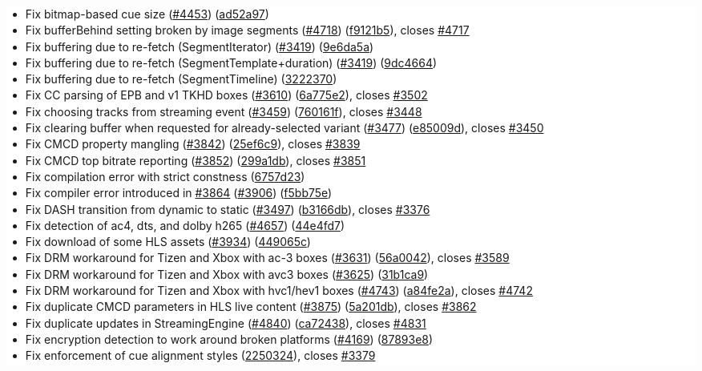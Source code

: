 * Fix bitmap-based cue size ([#4453](https://github.com/krychu90/shaka-player/issues/4453)) ([ad52a97](https://github.com/krychu90/shaka-player/commit/ad52a97c61be96c4022ff42939bdb766a358db69))
* Fix bufferBehind setting broken by image segments ([#4718](https://github.com/krychu90/shaka-player/issues/4718)) ([f9121b5](https://github.com/krychu90/shaka-player/commit/f9121b520e9178e195f342070c863741d1962c3e)), closes [#4717](https://github.com/krychu90/shaka-player/issues/4717)
* Fix buffering due to re-fetch (SegmentIterator) ([#3419](https://github.com/krychu90/shaka-player/issues/3419)) ([9e6da5a](https://github.com/krychu90/shaka-player/commit/9e6da5a6e96234fa99b96e3931774781d11e2ac8))
* Fix buffering due to re-fetch (SegmentTemplate+duration) ([#3419](https://github.com/krychu90/shaka-player/issues/3419)) ([9dc4664](https://github.com/krychu90/shaka-player/commit/9dc466475a857041aa485ac7a804aae9de9c63c1))
* Fix buffering due to re-fetch (SegmentTimeline) ([3222370](https://github.com/krychu90/shaka-player/commit/3222370674d868d121ffec2e0a1fc4e978c2e005))
* Fix CC parsing of EPB and v1 TKHD boxes ([#3610](https://github.com/krychu90/shaka-player/issues/3610)) ([6a775e2](https://github.com/krychu90/shaka-player/commit/6a775e29a4c96588822288188d8e34ea4c992713)), closes [#3502](https://github.com/krychu90/shaka-player/issues/3502)
* Fix choosing tracks from streaming event ([#3459](https://github.com/krychu90/shaka-player/issues/3459)) ([760161f](https://github.com/krychu90/shaka-player/commit/760161f6ddf809da82c762956080fab7eb73f489)), closes [#3448](https://github.com/krychu90/shaka-player/issues/3448)
* Fix clearing buffer when requested for already-selected variant ([#3477](https://github.com/krychu90/shaka-player/issues/3477)) ([e85009d](https://github.com/krychu90/shaka-player/commit/e85009de325c9da803df90ed37f9ef9c70788fc8)), closes [#3450](https://github.com/krychu90/shaka-player/issues/3450)
* Fix CMCD property mangling ([#3842](https://github.com/krychu90/shaka-player/issues/3842)) ([25ef6c9](https://github.com/krychu90/shaka-player/commit/25ef6c9f77e5122173417f0089e023e063a265bc)), closes [#3839](https://github.com/krychu90/shaka-player/issues/3839)
* Fix CMCD top bitrate reporting ([#3852](https://github.com/krychu90/shaka-player/issues/3852)) ([299a1db](https://github.com/krychu90/shaka-player/commit/299a1db21d6cb8f762b5de0bc89bcfc3ed98f89d)), closes [#3851](https://github.com/krychu90/shaka-player/issues/3851)
* Fix compilation error with strict constness ([6757d23](https://github.com/krychu90/shaka-player/commit/6757d238d0a0cd29b3933b31bf43c0f6adbf17ac))
* Fix compiler error introduced in [#3864](https://github.com/krychu90/shaka-player/issues/3864) ([#3906](https://github.com/krychu90/shaka-player/issues/3906)) ([f5bb75e](https://github.com/krychu90/shaka-player/commit/f5bb75e8447b043494ca35d27999a104b8810e0d))
* Fix DASH transition from dynamic to static ([#3497](https://github.com/krychu90/shaka-player/issues/3497)) ([b3166db](https://github.com/krychu90/shaka-player/commit/b3166db4bc7cac968a03796bc9c2d7e598fb88c7)), closes [#3376](https://github.com/krychu90/shaka-player/issues/3376)
* Fix detection of ac4, dts, and dolby h265 ([#4657](https://github.com/krychu90/shaka-player/issues/4657)) ([44e4fd7](https://github.com/krychu90/shaka-player/commit/44e4fd74fd59c3b11ad265bd1eea26678857a26f))
* Fix download of some HLS assets ([#3934](https://github.com/krychu90/shaka-player/issues/3934)) ([449065c](https://github.com/krychu90/shaka-player/commit/449065c84c5b6e4bbceba03c2345a3330ac2d1a7))
* Fix DRM workaround for Tizen and Xbox with ac-3 boxes ([#3631](https://github.com/krychu90/shaka-player/issues/3631)) ([56a0042](https://github.com/krychu90/shaka-player/commit/56a004209ceb259794840bcba6a535ecd1c04c69)), closes [#3589](https://github.com/krychu90/shaka-player/issues/3589)
* Fix DRM workaround for Tizen and Xbox with avc3 boxes ([#3625](https://github.com/krychu90/shaka-player/issues/3625)) ([31b1ca9](https://github.com/krychu90/shaka-player/commit/31b1ca9f8104d3920f75b918a4f2fc6889f1e3bf))
* Fix DRM workaround for Tizen and Xbox with hvc1/hev1 boxes ([#4743](https://github.com/krychu90/shaka-player/issues/4743)) ([a84fe2a](https://github.com/krychu90/shaka-player/commit/a84fe2ae1428055c8f1b565056c563b7c2e38aa7)), closes [#4742](https://github.com/krychu90/shaka-player/issues/4742)
* Fix duplicate CMCD parameters in HLS live content ([#3875](https://github.com/krychu90/shaka-player/issues/3875)) ([5a201db](https://github.com/krychu90/shaka-player/commit/5a201db1c498d970dfebb6f2bf3c90a003095025)), closes [#3862](https://github.com/krychu90/shaka-player/issues/3862)
* Fix duplicate updates in StreamingEngine ([#4840](https://github.com/krychu90/shaka-player/issues/4840)) ([ca72438](https://github.com/krychu90/shaka-player/commit/ca724387488ca6f8943b3caa9c63fe241d517a77)), closes [#4831](https://github.com/krychu90/shaka-player/issues/4831)
* Fix encryption detection to work around broken platforms ([#4169](https://github.com/krychu90/shaka-player/issues/4169)) ([87893e8](https://github.com/krychu90/shaka-player/commit/87893e84ec1dda20109ecab1fbc90db8736b4ba9))
* Fix enforcement of cue alignment styles ([2250324](https://github.com/krychu90/shaka-player/commit/2250324a4acd039e3d86ce59178d476cadaa3aef)), closes [#3379](https://github.com/krychu90/shaka-player/issues/3379)